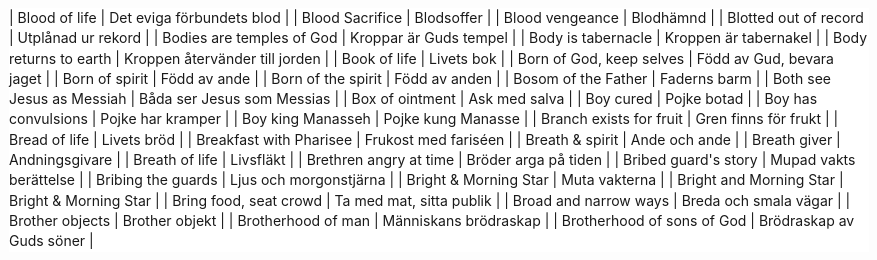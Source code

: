 | Blood of life                                                                           | Det eviga förbundets blod                                                             |
| Blood Sacrifice                                                                         | Blodsoffer                                                                            |
| Blood vengeance                                                                         | Blodhämnd                                                                             |
| Blotted out of record                                                                   | Utplånad ur rekord                                                                    |
| Bodies are temples of God                                                               | Kroppar är Guds tempel                                                                |
| Body is tabernacle                                                                      | Kroppen är tabernakel                                                                 |
| Body returns to earth                                                                   | Kroppen återvänder till jorden                                                        |
| Book of life                                                                            | Livets bok                                                                            |
| Born of God, keep selves                                                                | Född av Gud, bevara jaget                                                             |
| Born of spirit                                                                          | Född av ande                                                                          |
| Born of the spirit                                                                      | Född av anden                                                                         |
| Bosom of the Father                                                                     | Faderns barm                                                                          |
| Both see Jesus as Messiah                                                               | Båda ser Jesus som Messias                                                            |
| Box of ointment                                                                         | Ask med salva                                                                         |
| Boy cured                                                                               | Pojke botad                                                                           |
| Boy has convulsions                                                                     | Pojke har kramper                                                                     |
| Boy king Manasseh                                                                       | Pojke kung Manasse                                                                    |
| Branch exists for fruit                                                                 | Gren finns för frukt                                                                  |
| Bread of life                                                                           | Livets bröd                                                                           |
| Breakfast with Pharisee                                                                 | Frukost med fariséen                                                                  |
| Breath & spirit                                                                         | Ande och ande                                                                         |
| Breath giver                                                                            | Andningsgivare                                                                        |
| Breath of life                                                                          | Livsfläkt                                                                             |
| Brethren angry at time                                                                  | Bröder arga på tiden                                                                  |
| Bribed guard's story                                                                    | Mupad vakts berättelse                                                                |
| Bribing the guards                                                                      | Ljus och morgonstjärna                                                                |
| Bright & Morning Star                                                                   | Muta vakterna                                                                         |
| Bright and Morning Star                                                                 | Bright & Morning Star                                                                 |
| Bring food, seat crowd                                                                  | Ta med mat, sitta publik                                                              |
| Broad and narrow ways                                                                   | Breda och smala vägar                                                                 |
| Brother objects                                                                         | Brother objekt                                                                        |
| Brotherhood of man                                                                      | Människans brödraskap                                                                 |
| Brotherhood of sons of God                                                              | Brödraskap av Guds söner                                                              |
